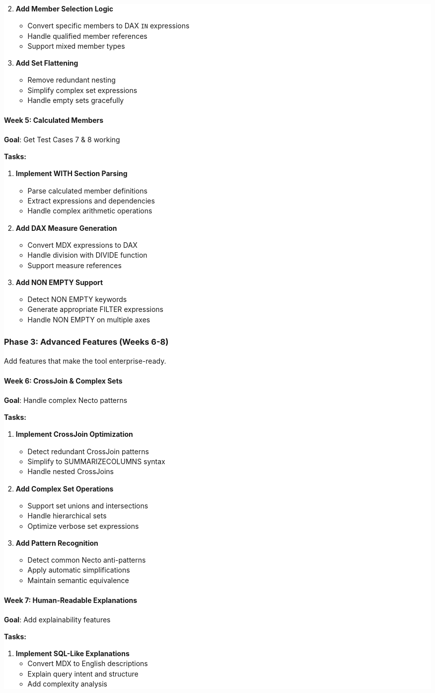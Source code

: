 2. **Add Member Selection Logic**
   - Convert specific members to DAX `IN` expressions
   - Handle qualified member references
   - Support mixed member types

3. **Add Set Flattening**
   - Remove redundant nesting
   - Simplify complex set expressions
   - Handle empty sets gracefully

#### Week 5: Calculated Members
**Goal**: Get Test Cases 7 & 8 working

**Tasks:**
1. **Implement WITH Section Parsing**
   - Parse calculated member definitions
   - Extract expressions and dependencies
   - Handle complex arithmetic operations

2. **Add DAX Measure Generation**
   - Convert MDX expressions to DAX
   - Handle division with DIVIDE function
   - Support measure references

3. **Add NON EMPTY Support**
   - Detect NON EMPTY keywords
   - Generate appropriate FILTER expressions
   - Handle NON EMPTY on multiple axes

### Phase 3: Advanced Features (Weeks 6-8)
Add features that make the tool enterprise-ready.

#### Week 6: CrossJoin & Complex Sets
**Goal**: Handle complex Necto patterns

**Tasks:**
1. **Implement CrossJoin Optimization**
   - Detect redundant CrossJoin patterns
   - Simplify to SUMMARIZECOLUMNS syntax
   - Handle nested CrossJoins

2. **Add Complex Set Operations**
   - Support set unions and intersections
   - Handle hierarchical sets
   - Optimize verbose set expressions

3. **Add Pattern Recognition**
   - Detect common Necto anti-patterns
   - Apply automatic simplifications
   - Maintain semantic equivalence

#### Week 7: Human-Readable Explanations
**Goal**: Add explainability features

**Tasks:**
1. **Implement SQL-Like Explanations**
   - Convert MDX to English descriptions
   - Explain query intent and structure
   - Add complexity analysis
